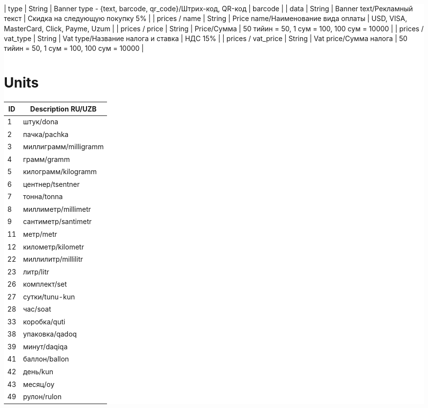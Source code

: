 | type               | String | Banner type - {text, barcode, qr_code}/Штрих-код, QR-код                       | barcode                                     |
| data               | String | Banner text/Рекламный текст                                                    | Скидка на следующую покупку 5%              |
| prices / name      | String | Price name/Наименование вида оплаты                                            | USD, VISA, MasterCard, Click, Payme, Uzum   |
| prices / price     | String | Price/Сумма                                                                    | 50 тийин = 50, 1 сум = 100, 100 сум = 10000 |
| prices / vat_type  | String | Vat type/Название налога и ставка                                              | НДС 15%                                     |
| prices / vat_price | String | Vat price/Сумма налога                                                         | 50 тийин = 50, 1 сум = 100, 100 сум = 10000 |
# Units
|ID|Description RU/UZB       |
|--| ------------            |
|1 | штук/dona               |
|2 | пачка/pachka            |
|3 | миллиграмм/milligramm   |
|4 | грамм/gramm             |
|5 | килограмм/kilogramm     |
|6 | центнер/tsentner        |
|7 | тонна/tonna             |
|8 | миллиметр/millimetr     |
|9 | сантиметр/santimetr     |
|11| метр/metr               |
|12| километр/kilometr       |
|22| миллилитр/millilitr     |
|23| литр/litr               |
|26| комплект/set            |
|27| сутки/tunu-kun          |
|28| час/soat                |
|33| коробка/quti            |
|38| упаковка/qadoq          |
|39| минут/daqiqa            |
|41| баллон/ballon           |
|42| день/kun                |
|43| месяц/oy                |
|49| рулон/rulon             |
